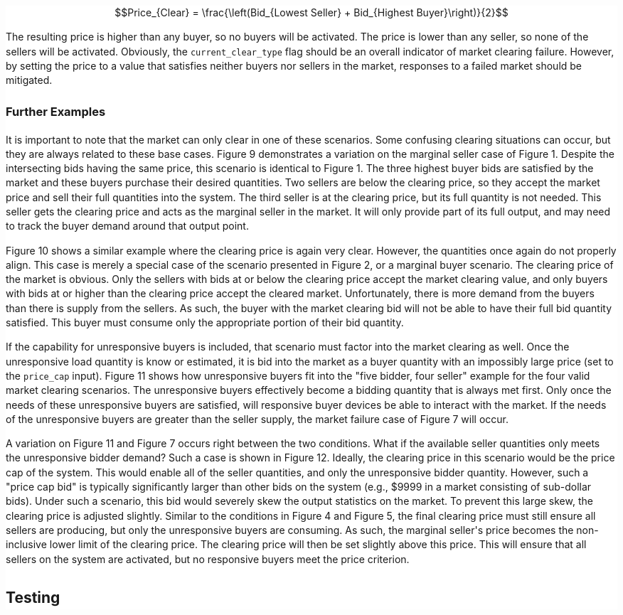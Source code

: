 $$Price_{Clear} = \frac{\left(Bid_{Lowest Seller} + Bid_{Highest Buyer}\right)}{2}$$

The resulting price is higher than any buyer, so no buyers will be activated. The price is lower than any seller, so none of the sellers will be activated. Obviously, the `current_clear_type` flag should be an overall indicator of market clearing failure. However, by setting the price to a value that satisfies neither buyers nor sellers in the market, responses to a failed market should be mitigated. 

### Further Examples

It is important to note that the market can only clear in one of these scenarios. Some confusing clearing situations can occur, but they are always related to these base cases. Figure 9 demonstrates a variation on the marginal seller case of Figure 1. Despite the intersecting bids having the same price, this scenario is identical to Figure 1. The three highest buyer bids are satisfied by the market and these buyers purchase their desired quantities. Two sellers are below the clearing price, so they accept the market price and sell their full quantities into the system. The third seller is at the clearing price, but its full quantity is not needed. This seller gets the clearing price and acts as the marginal seller in the market. It will only provide part of its full output, and may need to track the buyer demand around that output point. 

Figure 10 shows a similar example where the clearing price is again very clear. However, the quantities once again do not properly align. This case is merely a special case of the scenario presented in Figure 2, or a marginal buyer scenario. The clearing price of the market is obvious. Only the sellers with bids at or below the clearing price accept the market clearing value, and only buyers with bids at or higher than the clearing price accept the cleared market. Unfortunately, there is more demand from the buyers than there is supply from the sellers. As such, the buyer with the market clearing bid will not be able to have their full bid quantity satisfied. This buyer must consume only the appropriate portion of their bid quantity. 

If the capability for unresponsive buyers is included, that scenario must factor into the market clearing as well. Once the unresponsive load quantity is know or estimated, it is bid into the market as a buyer quantity with an impossibly large price (set to the `price_cap` input). Figure 11 shows how unresponsive buyers fit into the "five bidder, four seller" example for the four valid market clearing scenarios. The unresponsive buyers effectively become a bidding quantity that is always met first. Only once the needs of these unresponsive buyers are satisfied, will responsive buyer devices be able to interact with the market. If the needs of the unresponsive buyers are greater than the seller supply, the market failure case of Figure 7 will occur. 

A variation on Figure 11 and Figure 7 occurs right between the two conditions. What if the available seller quantities only meets the unresponsive bidder demand? Such a case is shown in Figure 12. Ideally, the clearing price in this scenario would be the price cap of the system. This would enable all of the seller quantities, and only the unresponsive bidder quantity. However, such a "price cap bid" is typically significantly larger than other bids on the system (e.g., $9999 in a market consisting of sub-dollar bids). Under such a scenario, this bid would severely skew the output statistics on the market. To prevent this large skew, the clearing price is adjusted slightly. Similar to the conditions in Figure 4 and Figure 5, the final clearing price must still ensure all sellers are producing, but only the unresponsive buyers are consuming. As such, the marginal seller's price becomes the non-inclusive lower limit of the clearing price. The clearing price will then be set slightly above this price. This will ensure that all sellers on the system are activated, but no responsive buyers meet the price criterion. 

## Testing
